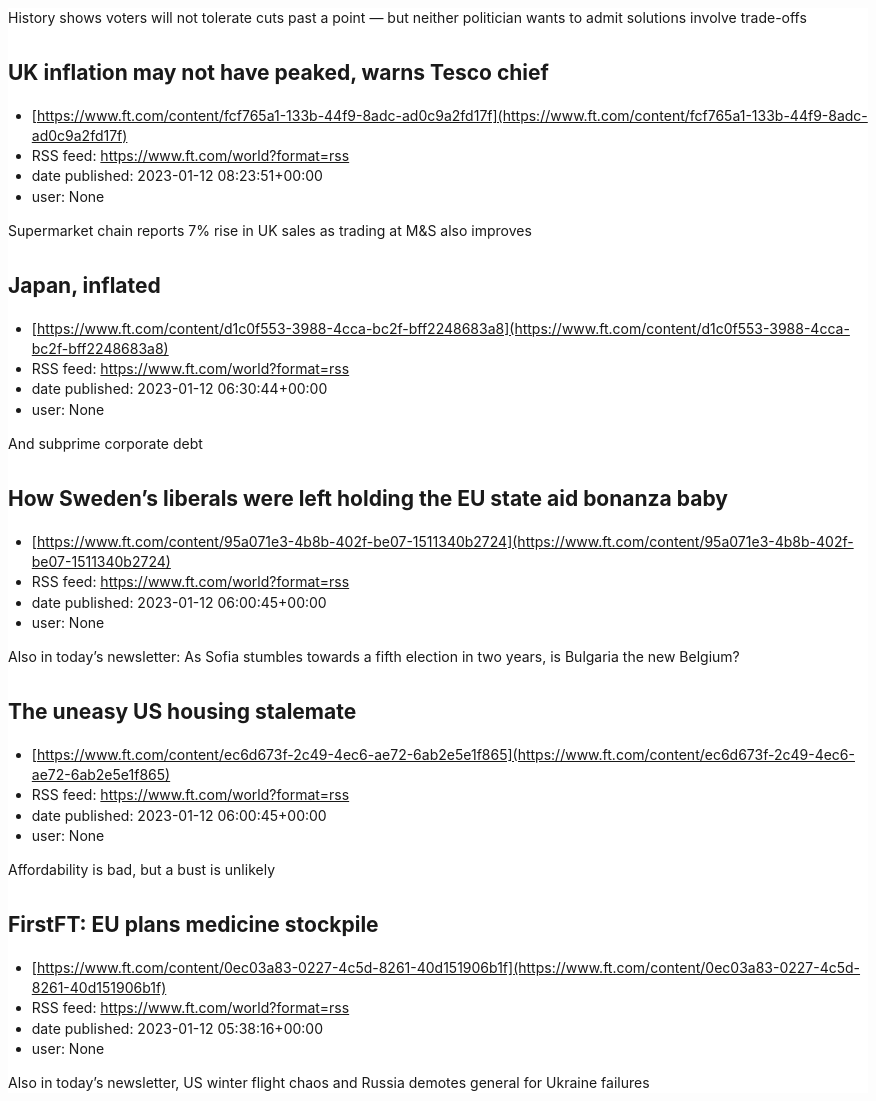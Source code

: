 History shows voters will not tolerate cuts past a point — but neither politician wants to admit solutions involve trade-offs

## UK inflation may not have peaked, warns Tesco chief
 - [https://www.ft.com/content/fcf765a1-133b-44f9-8adc-ad0c9a2fd17f](https://www.ft.com/content/fcf765a1-133b-44f9-8adc-ad0c9a2fd17f)
 - RSS feed: https://www.ft.com/world?format=rss
 - date published: 2023-01-12 08:23:51+00:00
 - user: None

Supermarket chain reports 7% rise in UK sales as trading at M&amp;S also improves

## Japan, inflated
 - [https://www.ft.com/content/d1c0f553-3988-4cca-bc2f-bff2248683a8](https://www.ft.com/content/d1c0f553-3988-4cca-bc2f-bff2248683a8)
 - RSS feed: https://www.ft.com/world?format=rss
 - date published: 2023-01-12 06:30:44+00:00
 - user: None

And subprime corporate debt

## How Sweden’s liberals were left holding the EU state aid bonanza baby
 - [https://www.ft.com/content/95a071e3-4b8b-402f-be07-1511340b2724](https://www.ft.com/content/95a071e3-4b8b-402f-be07-1511340b2724)
 - RSS feed: https://www.ft.com/world?format=rss
 - date published: 2023-01-12 06:00:45+00:00
 - user: None

Also in today’s newsletter: As Sofia stumbles towards a fifth election in two years, is Bulgaria the new Belgium?

## The uneasy US housing stalemate
 - [https://www.ft.com/content/ec6d673f-2c49-4ec6-ae72-6ab2e5e1f865](https://www.ft.com/content/ec6d673f-2c49-4ec6-ae72-6ab2e5e1f865)
 - RSS feed: https://www.ft.com/world?format=rss
 - date published: 2023-01-12 06:00:45+00:00
 - user: None

Affordability is bad, but a bust is unlikely

## FirstFT: EU plans medicine stockpile
 - [https://www.ft.com/content/0ec03a83-0227-4c5d-8261-40d151906b1f](https://www.ft.com/content/0ec03a83-0227-4c5d-8261-40d151906b1f)
 - RSS feed: https://www.ft.com/world?format=rss
 - date published: 2023-01-12 05:38:16+00:00
 - user: None

Also in today’s newsletter, US winter flight chaos and Russia demotes general for Ukraine failures
